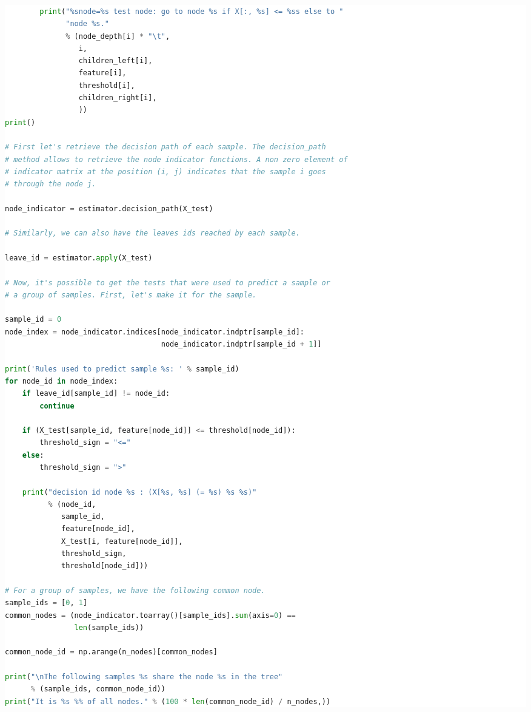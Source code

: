 ```python
        print("%snode=%s test node: go to node %s if X[:, %s] <= %ss else to "
              "node %s."
              % (node_depth[i] * "\t",
                 i,
                 children_left[i],
                 feature[i],
                 threshold[i],
                 children_right[i],
                 ))
print()

# First let's retrieve the decision path of each sample. The decision_path
# method allows to retrieve the node indicator functions. A non zero element of
# indicator matrix at the position (i, j) indicates that the sample i goes
# through the node j.

node_indicator = estimator.decision_path(X_test)

# Similarly, we can also have the leaves ids reached by each sample.

leave_id = estimator.apply(X_test)

# Now, it's possible to get the tests that were used to predict a sample or
# a group of samples. First, let's make it for the sample.

sample_id = 0
node_index = node_indicator.indices[node_indicator.indptr[sample_id]:
                                    node_indicator.indptr[sample_id + 1]]

print('Rules used to predict sample %s: ' % sample_id)
for node_id in node_index:
    if leave_id[sample_id] != node_id:
        continue

    if (X_test[sample_id, feature[node_id]] <= threshold[node_id]):
        threshold_sign = "<="
    else:
        threshold_sign = ">"

    print("decision id node %s : (X[%s, %s] (= %s) %s %s)"
          % (node_id,
             sample_id,
             feature[node_id],
             X_test[i, feature[node_id]],
             threshold_sign,
             threshold[node_id]))

# For a group of samples, we have the following common node.
sample_ids = [0, 1]
common_nodes = (node_indicator.toarray()[sample_ids].sum(axis=0) ==
                len(sample_ids))

common_node_id = np.arange(n_nodes)[common_nodes]

print("\nThe following samples %s share the node %s in the tree"
      % (sample_ids, common_node_id))
print("It is %s %% of all nodes." % (100 * len(common_node_id) / n_nodes,))

```
